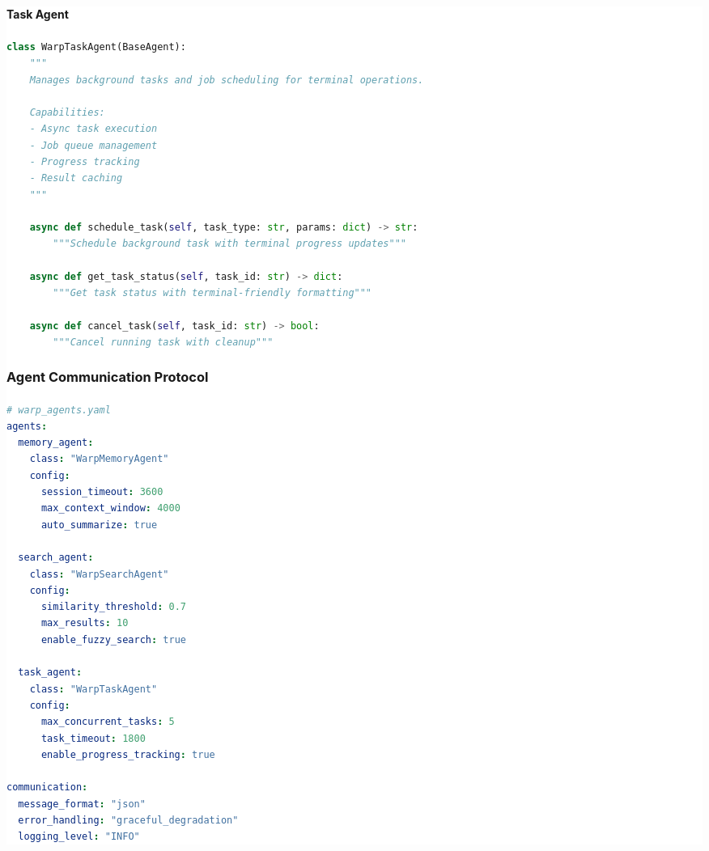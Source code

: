 #### Task Agent
```python
class WarpTaskAgent(BaseAgent):
    """
    Manages background tasks and job scheduling for terminal operations.
    
    Capabilities:
    - Async task execution
    - Job queue management
    - Progress tracking
    - Result caching
    """
    
    async def schedule_task(self, task_type: str, params: dict) -> str:
        """Schedule background task with terminal progress updates"""
        
    async def get_task_status(self, task_id: str) -> dict:
        """Get task status with terminal-friendly formatting"""
        
    async def cancel_task(self, task_id: str) -> bool:
        """Cancel running task with cleanup"""
```

### Agent Communication Protocol

```yaml
# warp_agents.yaml
agents:
  memory_agent:
    class: "WarpMemoryAgent"
    config:
      session_timeout: 3600
      max_context_window: 4000
      auto_summarize: true
      
  search_agent:
    class: "WarpSearchAgent"
    config:
      similarity_threshold: 0.7
      max_results: 10
      enable_fuzzy_search: true
      
  task_agent:
    class: "WarpTaskAgent"
    config:
      max_concurrent_tasks: 5
      task_timeout: 1800
      enable_progress_tracking: true

communication:
  message_format: "json"
  error_handling: "graceful_degradation"
  logging_level: "INFO"
```
